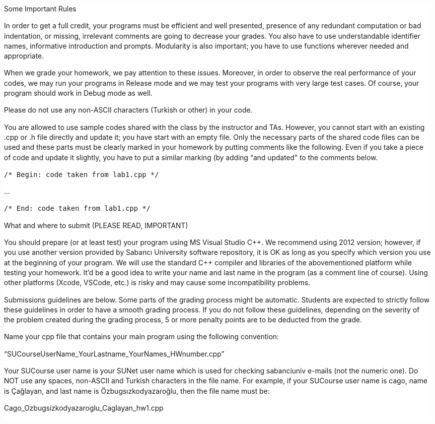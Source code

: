 </div>
</div>
</div>
</div>
<div class="page" title="Page 12">
<div class="layoutArea">
<div class="column">
Some Important Rules

In order to get a full credit, your programs must be efficient and well presented, presence of any redundant computation or bad indentation, or missing, irrelevant comments are going to decrease your grades. You also have to use understandable identifier names, informative introduction and prompts. Modularity is also important; you have to use functions wherever needed and appropriate.

When we grade your homework, we pay attention to these issues. Moreover, in order to observe the real performance of your codes, we may run your programs in Release mode and we may test your programs with very large test cases. Of course, your program should work in Debug mode as well.

Please do not use any non-ASCII characters (Turkish or other) in your code.

You are allowed to use sample codes shared with the class by the instructor and TAs. However, you cannot start with an existing .cpp or .h file directly and update it; you have start with an empty file. Only the necessary parts of the shared code files can be used and these parts must be clearly marked in your homework by putting comments like the following. Even if you take a piece of code and update it slightly, you have to put a similar marking (by adding “and updated” to the comments below.

<pre>/* Begin: code taken from lab1.cpp */
</pre>
…

<pre>/* End: code taken from lab1.cpp */
</pre>
What and where to submit (PLEASE READ, IMPORTANT)

You should prepare (or at least test) your program using MS Visual Studio C++. We recommend using 2012 version; however, if you use another version provided by Sabancı University software repository, it is OK as long as you specify which version you use at the beginning of your program. We will use the standard C++ compiler and libraries of the abovementioned platform while testing your homework. It’d be a good idea to write your name and last name in the program (as a comment line of course). Using other platforms (Xcode, VSCode, etc.) is risky and may cause some incompatibility problems.

Submissions guidelines are below. Some parts of the grading process might be automatic. Students are expected to strictly follow these guidelines in order to have a smooth grading process. If you do not follow these guidelines, depending on the severity of the problem created during the grading process, 5 or more penalty points are to be deducted from the grade.

Name your cpp file that contains your main program using the following convention:

“SUCourseUserName_YourLastname_YourNames_HWnumber.cpp”

Your SUCourse user name is your SUNet user name which is used for checking sabanciuniv e-mails (not the numeric one). Do NOT use any spaces, non-ASCII and Turkish characters in the file name. For example, if your SUCourse user name is cago, name is Çağlayan, and last name is Özbugsızkodyazaroğlu, then the file name must be:

Cago_Ozbugsizkodyazaroglu_Caglayan_hw1.cpp
